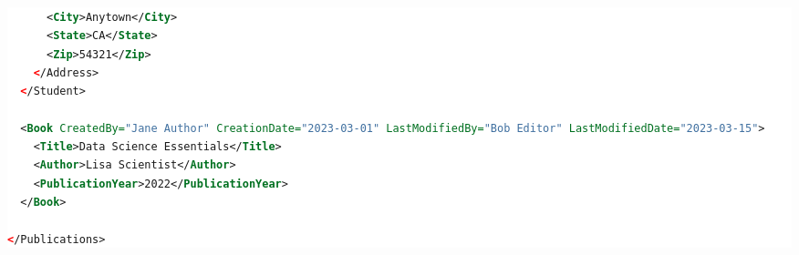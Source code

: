 ```xml
      <City>Anytown</City>
      <State>CA</State>
      <Zip>54321</Zip>
    </Address>
  </Student>

  <Book CreatedBy="Jane Author" CreationDate="2023-03-01" LastModifiedBy="Bob Editor" LastModifiedDate="2023-03-15">
    <Title>Data Science Essentials</Title>
    <Author>Lisa Scientist</Author>
    <PublicationYear>2022</PublicationYear>
  </Book>

</Publications>
```

